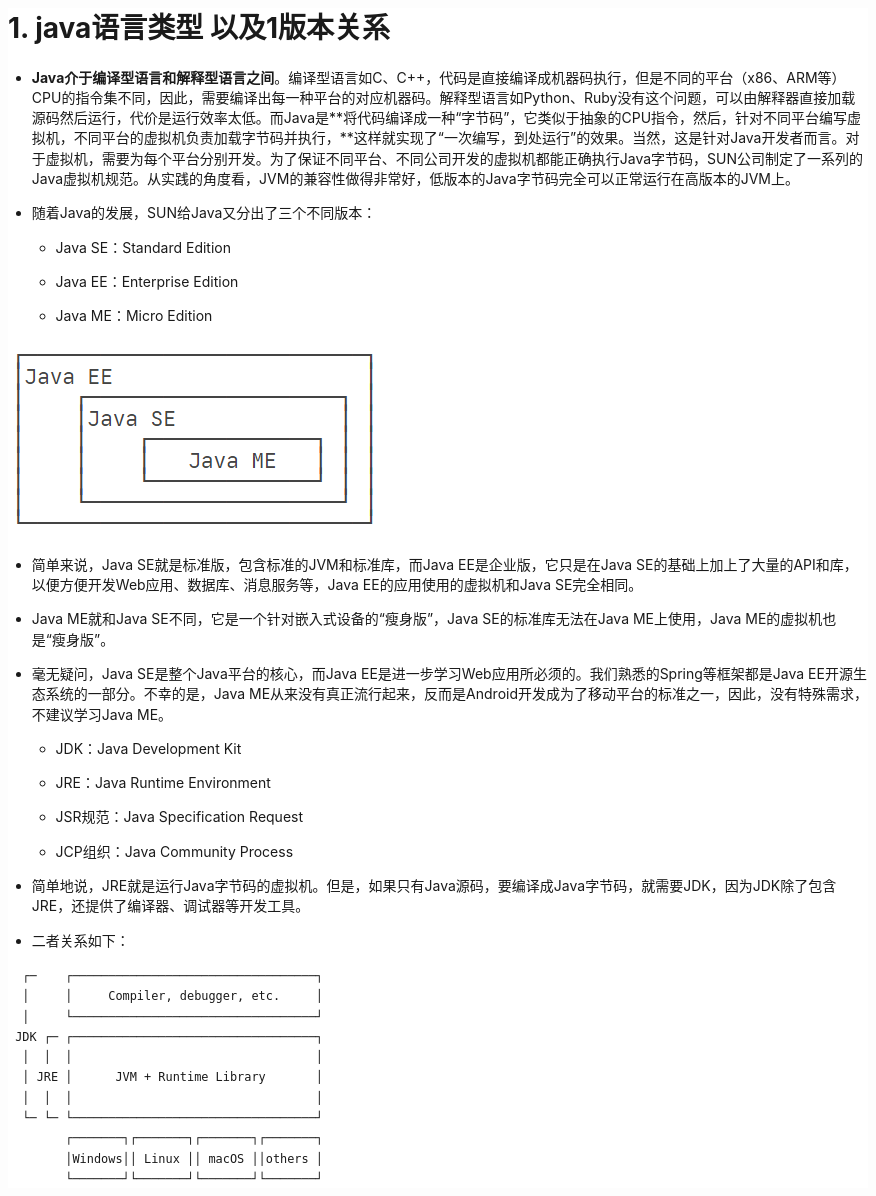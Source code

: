 # 1. java语言类型 以及1版本关系

+ **Java介于编译型语言和解释型语言之间**。编译型语言如C、C++，代码是直接编译成机器码执行，但是不同的平台（x86、ARM等）CPU的指令集不同，因此，需要编译出每一种平台的对应机器码。解释型语言如Python、Ruby没有这个问题，可以由解释器直接加载源码然后运行，代价是运行效率太低。而Java是**将代码编译成一种“字节码”，它类似于抽象的CPU指令，然后，针对不同平台编写虚拟机，不同平台的虚拟机负责加载字节码并执行，**这样就实现了“一次编写，到处运行”的效果。当然，这是针对Java开发者而言。对于虚拟机，需要为每个平台分别开发。为了保证不同平台、不同公司开发的虚拟机都能正确执行Java字节码，SUN公司制定了一系列的Java虚拟机规范。从实践的角度看，JVM的兼容性做得非常好，低版本的Java字节码完全可以正常运行在高版本的JVM上。

+ 随着Java的发展，SUN给Java又分出了三个不同版本：

  - Java SE：Standard Edition

  - Java EE：Enterprise Edition

  - Java ME：Micro Edition

![001_java_ee_se_me_diff](./assets/001_java_ee_se_me_diff.png)

+ 简单来说，Java SE就是标准版，包含标准的JVM和标准库，而Java EE是企业版，它只是在Java SE的基础上加上了大量的API和库，以便方便开发Web应用、数据库、消息服务等，Java EE的应用使用的虚拟机和Java SE完全相同。

+ Java ME就和Java SE不同，它是一个针对嵌入式设备的“瘦身版”，Java SE的标准库无法在Java ME上使用，Java ME的虚拟机也是“瘦身版”。

+ 毫无疑问，Java SE是整个Java平台的核心，而Java EE是进一步学习Web应用所必须的。我们熟悉的Spring等框架都是Java EE开源生态系统的一部分。不幸的是，Java ME从来没有真正流行起来，反而是Android开发成为了移动平台的标准之一，因此，没有特殊需求，不建议学习Java ME。

  - JDK：Java Development Kit

  - JRE：Java Runtime Environment
  - JSR规范：Java Specification Request
  - JCP组织：Java Community Process

+ 简单地说，JRE就是运行Java字节码的虚拟机。但是，如果只有Java源码，要编译成Java字节码，就需要JDK，因为JDK除了包含JRE，还提供了编译器、调试器等开发工具。

+ 二者关系如下：

```ascii
  ┌─    ┌──────────────────────────────────┐
  │     │     Compiler, debugger, etc.     │
  │     └──────────────────────────────────┘
 JDK ┌─ ┌──────────────────────────────────┐
  │  │  │                                  │
  │ JRE │      JVM + Runtime Library       │
  │  │  │                                  │
  └─ └─ └──────────────────────────────────┘
        ┌───────┐┌───────┐┌───────┐┌───────┐
        │Windows││ Linux ││ macOS ││others │
        └───────┘└───────┘└───────┘└───────┘
```
